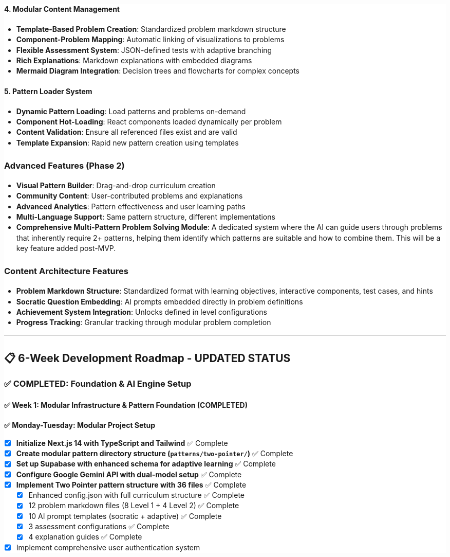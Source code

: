#### **4. Modular Content Management**
- **Template-Based Problem Creation**: Standardized problem markdown structure
- **Component-Problem Mapping**: Automatic linking of visualizations to problems
- **Flexible Assessment System**: JSON-defined tests with adaptive branching
- **Rich Explanations**: Markdown explanations with embedded diagrams
- **Mermaid Diagram Integration**: Decision trees and flowcharts for complex concepts

#### **5. Pattern Loader System**
- **Dynamic Pattern Loading**: Load patterns and problems on-demand
- **Component Hot-Loading**: React components loaded dynamically per problem
- **Content Validation**: Ensure all referenced files exist and are valid
- **Template Expansion**: Rapid new pattern creation using templates

### **Advanced Features (Phase 2)**
- **Visual Pattern Builder**: Drag-and-drop curriculum creation
- **Community Content**: User-contributed problems and explanations
- **Advanced Analytics**: Pattern effectiveness and user learning paths
- **Multi-Language Support**: Same pattern structure, different implementations
- **Comprehensive Multi-Pattern Problem Solving Module**: A dedicated system where the AI can guide users through problems that inherently require 2+ patterns, helping them identify which patterns are suitable and how to combine them. This will be a key feature added post-MVP.

### **Content Architecture Features**
- **Problem Markdown Structure**: Standardized format with learning objectives, interactive components, test cases, and hints
- **Socratic Question Embedding**: AI prompts embedded directly in problem definitions
- **Achievement System Integration**: Unlocks defined in level configurations
- **Progress Tracking**: Granular tracking through modular problem completion

---

## **📋 6-Week Development Roadmap - UPDATED STATUS**

### **✅ COMPLETED: Foundation & AI Engine Setup**

#### **✅ Week 1: Modular Infrastructure & Pattern Foundation (COMPLETED)**
**✅ Monday-Tuesday: Modular Project Setup**
- [x] **Initialize Next.js 14 with TypeScript and Tailwind** ✅ Complete
- [x] **Create modular pattern directory structure (`patterns/two-pointer/`)** ✅ Complete
- [x] **Set up Supabase with enhanced schema for adaptive learning** ✅ Complete
- [x] **Configure Google Gemini API with dual-model setup** ✅ Complete
- [x] **Implement Two Pointer pattern structure with 36 files** ✅ Complete
  - [x] Enhanced config.json with full curriculum structure ✅ Complete
  - [x] 12 problem markdown files (8 Level 1 + 4 Level 2) ✅ Complete
  - [x] 10 AI prompt templates (socratic + adaptive) ✅ Complete
  - [x] 3 assessment configurations ✅ Complete
  - [x] 4 explanation guides ✅ Complete
- [x] Implement comprehensive user authentication system
